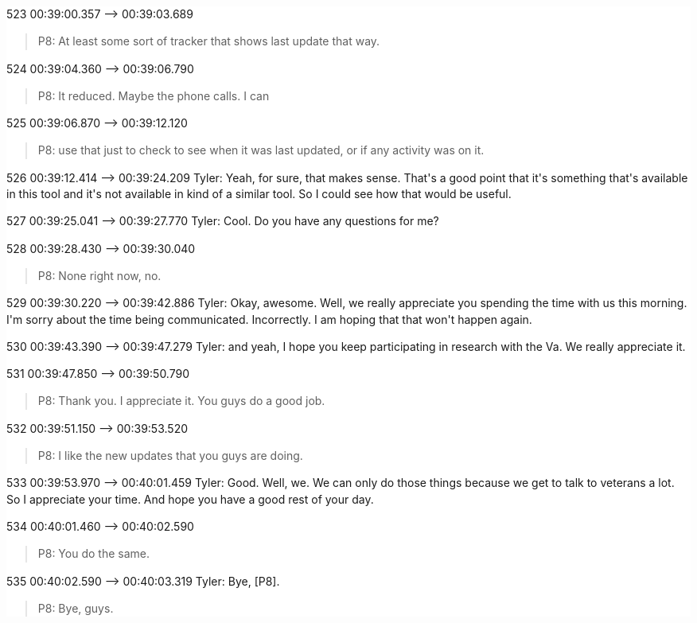 523
00:39:00.357 --> 00:39:03.689
> P8: At least some sort of tracker that shows last update that way.

524
00:39:04.360 --> 00:39:06.790
> P8: It reduced. Maybe the phone calls. I can

525
00:39:06.870 --> 00:39:12.120
> P8: use that just to check to see when it was last updated, or if any activity was on it.

526
00:39:12.414 --> 00:39:24.209
Tyler: Yeah, for sure, that makes sense. That's a good point that it's something that's available in this tool and it's not available in kind of a similar tool. So I could see how that would be useful.

527
00:39:25.041 --> 00:39:27.770
Tyler: Cool. Do you have any questions for me?

528
00:39:28.430 --> 00:39:30.040
> P8: None right now, no.

529
00:39:30.220 --> 00:39:42.886
Tyler: Okay, awesome. Well, we really appreciate you spending the time with us this morning. I'm sorry about the time being communicated. Incorrectly. I am hoping that that won't happen again.

530
00:39:43.390 --> 00:39:47.279
Tyler: and yeah, I hope you keep participating in research with the Va. We really appreciate it.

531
00:39:47.850 --> 00:39:50.790
> P8: Thank you. I appreciate it. You guys do a good job.

532
00:39:51.150 --> 00:39:53.520
> P8: I like the new updates that you guys are doing.

533
00:39:53.970 --> 00:40:01.459
Tyler: Good. Well, we. We can only do those things because we get to talk to veterans a lot. So I appreciate your time. And hope you have a good rest of your day.

534
00:40:01.460 --> 00:40:02.590
> P8: You do the same.

535
00:40:02.590 --> 00:40:03.319
Tyler: Bye, [P8].

> P8: Bye, guys.
